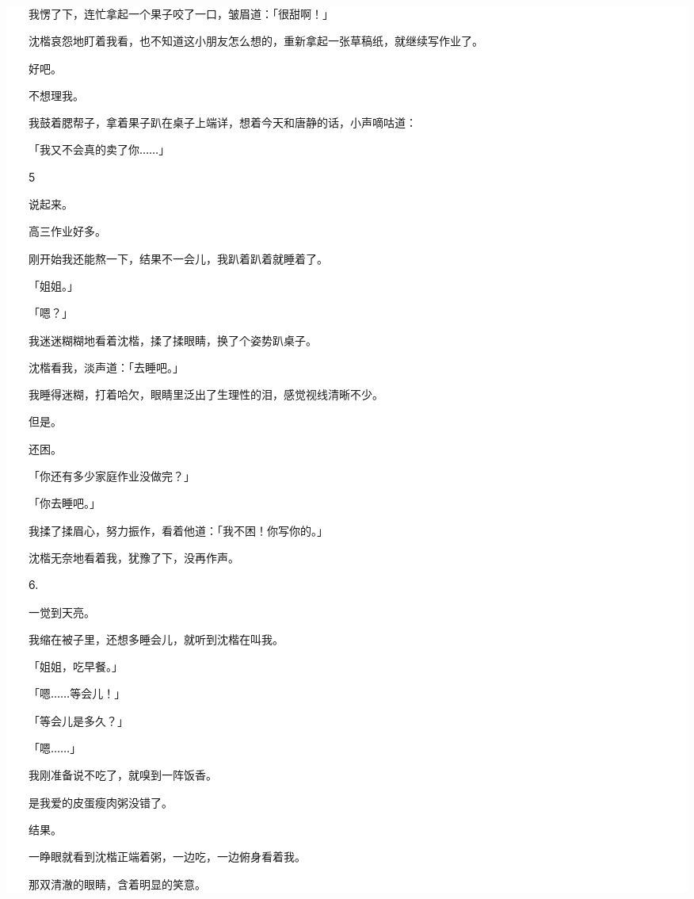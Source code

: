 &emsp;&emsp;我愣了下，连忙拿起一个果子咬了一口，皱眉道：「很甜啊！」  
  
&emsp;&emsp;沈楷哀怨地盯着我看，也不知道这小朋友怎么想的，重新拿起一张草稿纸，就继续写作业了。  
  
&emsp;&emsp;好吧。  
  
&emsp;&emsp;不想理我。  
  
&emsp;&emsp;我鼓着腮帮子，拿着果子趴在桌子上端详，想着今天和唐静的话，小声嘀咕道：  
  
&emsp;&emsp;「我又不会真的卖了你……」  
  
&emsp;&emsp;5  
  
&emsp;&emsp;说起来。  
  
&emsp;&emsp;高三作业好多。  
  
&emsp;&emsp;刚开始我还能熬一下，结果不一会儿，我趴着趴着就睡着了。  
  
&emsp;&emsp;「姐姐。」  
  
&emsp;&emsp;「嗯？」  
  
&emsp;&emsp;我迷迷糊糊地看着沈楷，揉了揉眼睛，换了个姿势趴桌子。  
  
&emsp;&emsp;沈楷看我，淡声道：「去睡吧。」  
  
&emsp;&emsp;我睡得迷糊，打着哈欠，眼睛里泛出了生理性的泪，感觉视线清晰不少。  
  
&emsp;&emsp;但是。  
  
&emsp;&emsp;还困。  
  
&emsp;&emsp;「你还有多少家庭作业没做完？」  
  
&emsp;&emsp;「你去睡吧。」  
  
&emsp;&emsp;我揉了揉眉心，努力振作，看着他道：「我不困！你写你的。」  
  
&emsp;&emsp;沈楷无奈地看着我，犹豫了下，没再作声。  
  
&emsp;&emsp;6.  
  
&emsp;&emsp;一觉到天亮。  
  
&emsp;&emsp;我缩在被子里，还想多睡会儿，就听到沈楷在叫我。  
  
&emsp;&emsp;「姐姐，吃早餐。」  
  
&emsp;&emsp;「嗯……等会儿！」  
  
&emsp;&emsp;「等会儿是多久？」  
  
&emsp;&emsp;「嗯……」  
  
&emsp;&emsp;我刚准备说不吃了，就嗅到一阵饭香。  
  
&emsp;&emsp;是我爱的皮蛋瘦肉粥没错了。  
  
&emsp;&emsp;结果。  
  
&emsp;&emsp;一睁眼就看到沈楷正端着粥，一边吃，一边俯身看着我。  
  
&emsp;&emsp;那双清澈的眼睛，含着明显的笑意。  
  